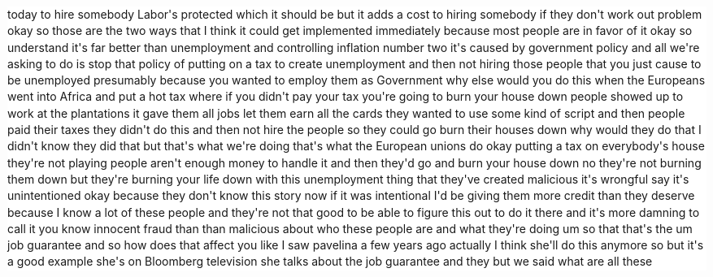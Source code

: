 today to hire somebody Labor's protected
which it should be but it adds a cost to
hiring somebody if they don't work out
problem okay so
those are the two ways that I think it
could get implemented immediately
because most people are in favor of it
okay so understand it's far better than
unemployment and controlling inflation
number two it's caused by government
policy and all we're asking to do is
stop that policy of putting on a tax to
create unemployment and then not hiring
those people that you just cause to be
unemployed presumably because you wanted
to employ them as Government why else
would you do this
when the Europeans went into Africa and
put a hot tax where if you didn't pay
your tax you're going to burn your house
down
people showed up to work at the
plantations
it gave them all jobs
let them earn all the cards they wanted
to use some kind of script
and then people paid their taxes
they didn't do this and then not hire
the people so they could go burn their
houses down
why would they do that I didn't know
they did that but that's what we're
doing that's what the European unions do
okay
putting a tax on everybody's house
they're not
playing people aren't enough money to
handle it and then they'd go and burn
your house down no they're not burning
them down but they're burning your life
down with this unemployment thing that
they've created
malicious it's wrongful
say it's unintentioned
okay because they don't know this story
now if it was intentional I'd be giving
them more credit than they deserve
because I know a lot of these people and
they're not that good to be able to
figure this out to do it
there and it's more damning to call it
you know innocent fraud than than
malicious about who these people are and
what they're doing
um
so that that's the um
job guarantee and so how does that
affect you like
I saw pavelina a few years ago actually
I think she'll do this anymore so but
it's a good example she's on Bloomberg
television
she talks about the job guarantee and
they but we said what are all these